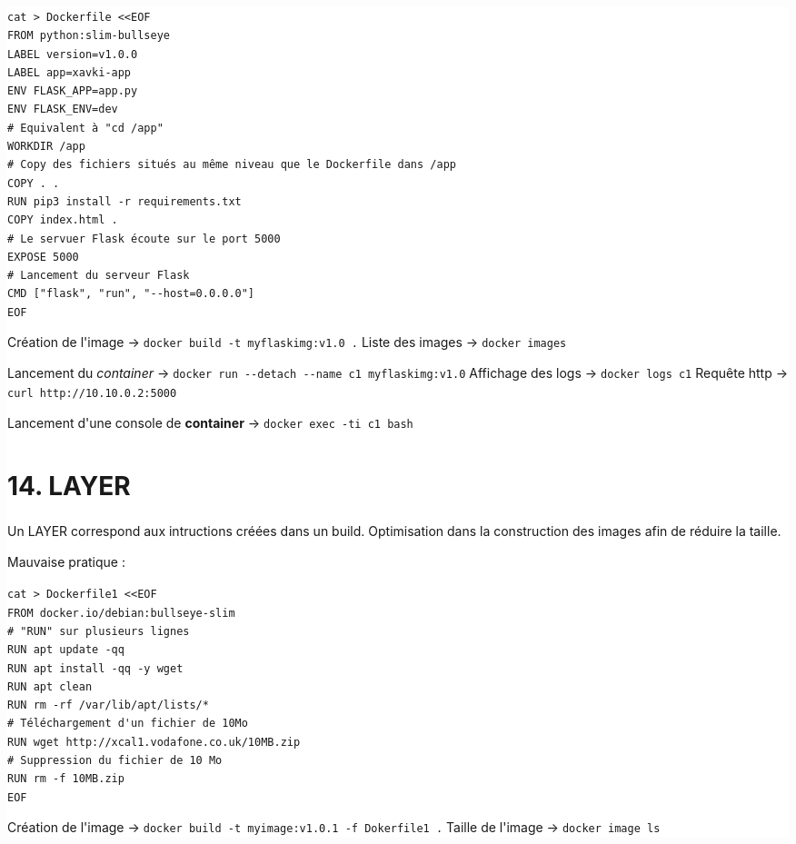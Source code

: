 ```
cat > Dockerfile <<EOF
FROM python:slim-bullseye
LABEL version=v1.0.0
LABEL app=xavki-app
ENV FLASK_APP=app.py
ENV FLASK_ENV=dev
# Equivalent à "cd /app"
WORKDIR /app
# Copy des fichiers situés au même niveau que le Dockerfile dans /app
COPY . .
RUN pip3 install -r requirements.txt
COPY index.html .
# Le servuer Flask écoute sur le port 5000
EXPOSE 5000
# Lancement du serveur Flask
CMD ["flask", "run", "--host=0.0.0.0"]
EOF
```

Création de l'image -> `docker build -t myflaskimg:v1.0 .`
Liste des images -> `docker images`

Lancement du *container* -> `docker run --detach --name c1 myflaskimg:v1.0`
Affichage des logs -> `docker logs c1`
Requête http -> `curl http://10.10.0.2:5000`

Lancement d'une console de **container** -> `docker exec -ti c1 bash`


# 14. LAYER

Un LAYER correspond aux intructions créées dans un build.
Optimisation dans la construction des images afin de réduire la taille.

Mauvaise pratique :

```
cat > Dockerfile1 <<EOF
FROM docker.io/debian:bullseye-slim
# "RUN" sur plusieurs lignes
RUN apt update -qq 
RUN apt install -qq -y wget 
RUN apt clean 
RUN rm -rf /var/lib/apt/lists/*
# Téléchargement d'un fichier de 10Mo
RUN wget http://xcal1.vodafone.co.uk/10MB.zip
# Suppression du fichier de 10 Mo
RUN rm -f 10MB.zip
EOF
```

Création de l'image -> `docker build -t myimage:v1.0.1 -f Dokerfile1 .`
Taille de l'image -> `docker image ls`
